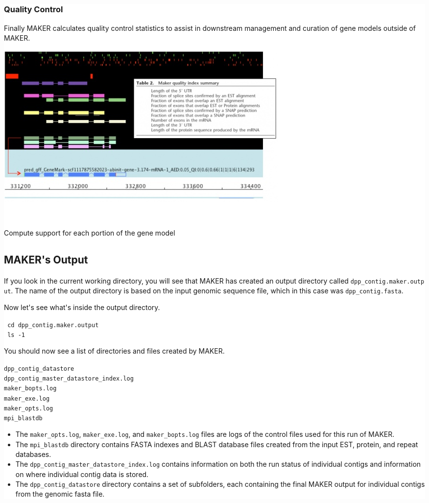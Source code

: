 

### <span id="Quality_Control" class="mw-headline">Quality Control</span>

Finally MAKER calculates quality control statistics to assist in
downstream management and curation of gene models outside of MAKER.


<a href="File:Statistics.jpg" class="image"><img
src="https://raw.githubusercontent.com/GMOD/gmod.github.io/main/mediawiki/images/thumb/d/de/Statistics.jpg/560px-Statistics.jpg"
class="thumbimage"
srcset="https://raw.githubusercontent.com/GMOD/gmod.github.io/main/mediawiki/images/d/de/Statistics.jpg 1.5x, https://raw.githubusercontent.com/GMOD/gmod.github.io/main/mediawiki/images/d/de/Statistics.jpg 2x"
width="560" height="310" /></a>


<a href="File:Statistics.jpg" class="internal" title="Enlarge"><img
src="../mediawiki/skins/common/images/magnify-clip.png" width="15"
height="11" /></a>



Compute support for each portion of the gene model




## <span id="MAKER.27s_Output" class="mw-headline">MAKER's Output</span>

If you look in the current working directory, you will see that MAKER
has created an output directory called `dpp_contig.maker.output`. The
name of the output directory is based on the input genomic sequence
file, which in this case was `dpp_contig.fasta`.

  
Now let's see what's inside the output directory.

``` enter
 cd dpp_contig.maker.output
 ls -1
```

You should now see a list of directories and files created by MAKER.

    dpp_contig_datastore
    dpp_contig_master_datastore_index.log
    maker_bopts.log
    maker_exe.log
    maker_opts.log
    mpi_blastdb

- The `maker_opts.log`, `maker_exe.log`, and `maker_bopts.log` files are
  logs of the control files used for this run of MAKER.
- The `mpi_blastdb` directory contains FASTA indexes and BLAST database
  files created from the input EST, protein, and repeat databases.
- The `dpp_contig_master_datastore_index.log` contains information on
  both the run status of individual contigs and information on where
  individual contig data is stored.
- The `dpp_contig_datastore` directory contains a set of subfolders,
  each containing the final MAKER output for individual contigs from the
  genomic fasta file.
